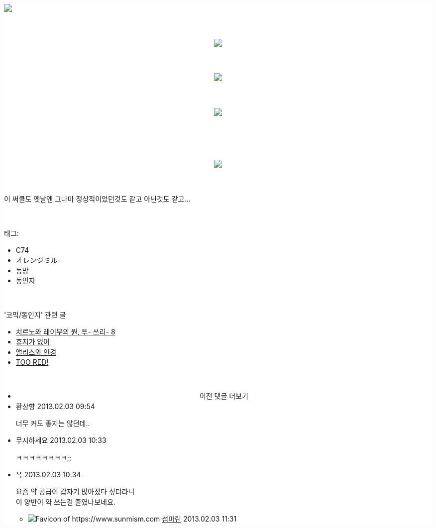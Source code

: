 <img src="{{ site.imgserver7 }}/sunmism/2873/026.jpg"/></span></p><p><br/></p><p style="text-align: center; clear: none; float: none;"><span class="imageblock" style="display:inline-block;width:720px;;height:auto;max-width:100%"><img src="{{ site.imgserver7 }}/sunmism/2873/027.jpg"/></span></p><p><br/></p><p style="text-align: center; clear: none; float: none;"><span class="imageblock" style="display:inline-block;width:720px;;height:auto;max-width:100%"><img src="{{ site.imgserver7 }}/sunmism/2873/028.jpg"/></span></p><p><br/></p><p style="text-align: center; clear: none; float: none;"><span class="imageblock" style="display:inline-block;width:720px;;height:auto;max-width:100%"><img src="{{ site.imgserver7 }}/sunmism/2873/029.jpg"/></span></p><p><br/></p><p><br/></p><p style="text-align: center; clear: none; float: none;"><span class="imageblock" style="display:inline-block;width:720px;;height:auto;max-width:100%"><img src="{{ site.imgserver7 }}/sunmism/2873/030.jpg"/></span></p><p><br/></p><p>이 써클도 옛날엔 그나마 정상적이었던것도 같고 아닌것도 같고...</p><div style="text-align:center;margin:10px 0 10px 0;clear:both"><div style="display:inline;text-align:center;">
</div><div style="display:inline;text-align:center;">
</div></div> </div></div><br/>
<div class="tagTrail">
<p>태그: </p>
<ul>
<li>C74</li>
<li>オレンジミル</li>
<li>동방</li>
<li>동인지</li>
</ul>
</div><br/>
<div class="another">
<p>'코믹/동인지' 관련 글</p>
<ul>
<li><a href="/sunmism_2876">치르노와 레이무의 원, 투- 쓰리- 8</a></li>
<li><a href="/sunmism_2874">휴지가 없어</a></li>
<li><a href="/sunmism_2872">앨리스와 안경</a></li>
<li><a href="/sunmism_2871">TOO RED!</a></li>
</ul>
</div><br/>
<div class="jb-discuss-list jb-discuss-list-comment">
<ul class="jb-discuss-list-level-1">
<li class="tt_more_preview_comments_wrap" id="ttMorePreviousCommentsFor2873" onclick="getEntryCommentsByPaging(2873); return false;" style="text-align:center;cursor:pointer"><span class="tt_more_preview_comments_text">이전 댓글 더보기</span><input id="ttMorePreviousCommentsFirstWrittenFor2873" type="hidden" value="1359852859"/><input id="ttMorePreviousCommentsFirstIdFor2873" type="hidden" value="12230250"/></li>
<li class="rp_general" id="comment12230250">
<div class="jb-discuss jb-discuss-comment">
<div class="jb-discuss-information jb-discuss-information-comment">
<span class="jb-discuss-information-name">환상향</span>
<span class="jb-discuss-information-date">2013.02.03 09:54 </span>
</div>
<p class="jb-discuss-content jb-discuss-content-comment">너무 커도 좋지는 않던데..</p>
</div>
</li>
<li class="rp_general" id="comment12230274">
<div class="jb-discuss jb-discuss-comment">
<div class="jb-discuss-information jb-discuss-information-comment">
<span class="jb-discuss-information-name">무시하세요</span>
<span class="jb-discuss-information-date">2013.02.03 10:33 </span>
</div>
<p class="jb-discuss-content jb-discuss-content-comment">ㅋㅋㅋㅋㅋㅋㅋㅋ;;</p>
</div>
</li>
<li class="rp_general" id="comment12230275">
<div class="jb-discuss jb-discuss-comment">
<div class="jb-discuss-information jb-discuss-information-comment">
<span class="jb-discuss-information-name">옥</span>
<span class="jb-discuss-information-date">2013.02.03 10:34 </span>
</div>
<p class="jb-discuss-content jb-discuss-content-comment">요즘 약 공급이 갑자기 많아졌다 싶더라니<br/>
이 양반이 약 쓰는걸 줄였나보네요.</p>
</div>
<ul class="jb-discuss-list-level-2">
<li class="rp_general" id="comment12230320">
<div class="jb-discuss jb-discuss-comment">
<div class="jb-discuss-information jb-discuss-information-comment">
<span class="jb-discuss-information-name"><img alt="Favicon of https://www.sunmism.com" height="16" onerror="this.onerror=null;this.parentNode.removeChild(this)" src="https://www.sunmism.com/favicon.ico" width="16"/> <a href="https://www.sunmism.com" onclick="return openLinkInNewWindow(this)"> 섭마린</a><span class="tistoryProfileLayerTrigger" onclick='TistoryProfile.show(event, this, {"title":"\uc120\ubbf8\uc8fc\uc758","url":"https:\/\/sunmism.tistory.com","nickname":"JUN01","items":[]}); return false;'></span></span>
<span class="jb-discuss-information-date">2013.02.03 11:31 </span>
</div>